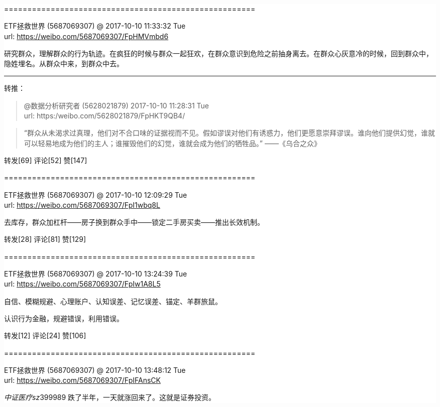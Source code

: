 ======================================================






ETF拯救世界 (5687069307) @
2017-10-10 11:33:32 Tue  
url: https://weibo.com/5687069307/FpHMVmbd6

研究群众，理解群众的行为轨迹。在疯狂的时候与群众一起狂欢，在群众意识到危险之前抽身离去。在群众心灰意冷的时候，回到群众中，隐姓埋名。从群众中来，到群众中去。

------------------------------------------------------
转推：
>  @数据分析研究者 (5628021879)
>  2017-10-10 11:28:31 Tue  
>  url: https:/weibo.com/5628021879/FpHKT9QB4/

>  “群众从未渴求过真理，他们对不合口味的证据视而不见。假如谬误对他们有诱惑力，他们更愿意崇拜谬误。谁向他们提供幻觉，谁就可以轻易地成为他们的主人；谁摧毁他们的幻觉，谁就会成为他们的牺牲品。” ——《乌合之众》 ​​​​

转发[69]  评论[52]  赞[147] 

======================================================






ETF拯救世界 (5687069307) @
2017-10-10 12:09:29 Tue  
url: https://weibo.com/5687069307/FpI1wbq8L

去库存，群众加杠杆——房子换到群众手中——锁定二手房买卖——推出长效机制。 ​​​

转发[28]  评论[81]  赞[129] 

======================================================






ETF拯救世界 (5687069307) @
2017-10-10 13:24:39 Tue  
url: https://weibo.com/5687069307/FpIw1A8L5

自信、模糊规避、心理账户、认知误差、记忆误差、锚定、羊群旅鼠。

认识行为金融，规避错误，利用错误。 ​​​

转发[12]  评论[24]  赞[106] 

======================================================






ETF拯救世界 (5687069307) @
2017-10-10 13:48:12 Tue  
url: https://weibo.com/5687069307/FpIFAnsCK

$中证医疗 sz399989$   跌了半年，一天就涨回来了。这就是证券投资。
